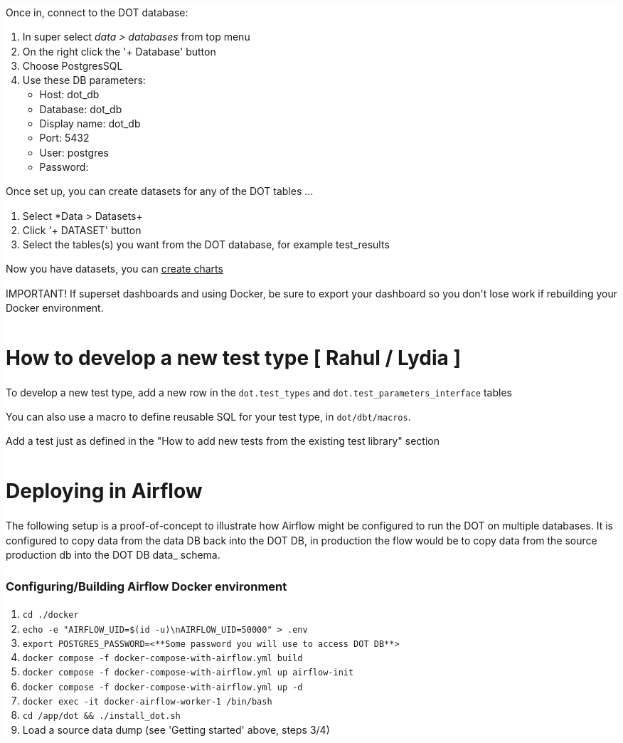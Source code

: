 Once in, connect to the DOT database:

1. In super select *data > databases* from top menu
2. On the right click the '+ Database' button
3. Choose PostgresSQL
4. Use these DB parameters:
   - Host: dot_db
   - Database: dot_db
   - Display name: dot_db
   - Port: 5432
   - User: postgres
   - Password: <Whatever password you used for POSTGRES_PASSWORD when building the Docker environment>

Once set up, you can create datasets for any of the DOT tables ...

1. Select *Data > Datasets+
2. Click '+ DATASET' button
3. Select the tables(s) you want from the DOT database, for example test_results

Now you have datasets, you can [create charts](https://superset.apache.org/docs/creating-charts-dashboards/first-dashboard#adding-a-new-table) 

IMPORTANT! If superset dashboards and using Docker, be sure to export your dashboard so you don't lose
work if rebuilding your Docker environment.


# How to develop a new test type [ Rahul / Lydia ]
To develop a new test type, add a new row in the `dot.test_types` and `dot.test_parameters_interface` tables 

You can also use a macro to define reusable SQL for your test type, in `dot/dbt/macros`.

Add a test just as defined in the "How to add new tests from the existing test library" section


# Deploying in Airflow 

The following setup is a proof-of-concept to illustrate how Airflow might be configured to run the DOT on multiple
databases. It is configured to copy data from the data DB back into the DOT DB, in production the flow would
be to copy data from the source production db into the DOT DB data_<project> schema.

### Configuring/Building Airflow Docker environment

1. `cd ./docker`
2. `echo -e "AIRFLOW_UID=$(id -u)\nAIRFLOW_UID=50000" > .env`
3. `export POSTGRES_PASSWORD=<**Some password you will use to access DOT DB**>`
4. `docker compose -f docker-compose-with-airflow.yml build`
5. `docker compose -f docker-compose-with-airflow.yml up airflow-init`
6. `docker compose -f docker-compose-with-airflow.yml up -d`
7. `docker exec -it docker-airflow-worker-1 /bin/bash`
8. `cd /app/dot && ./install_dot.sh` 
9. Load a source data dump (see 'Getting started' above, steps 3/4)
